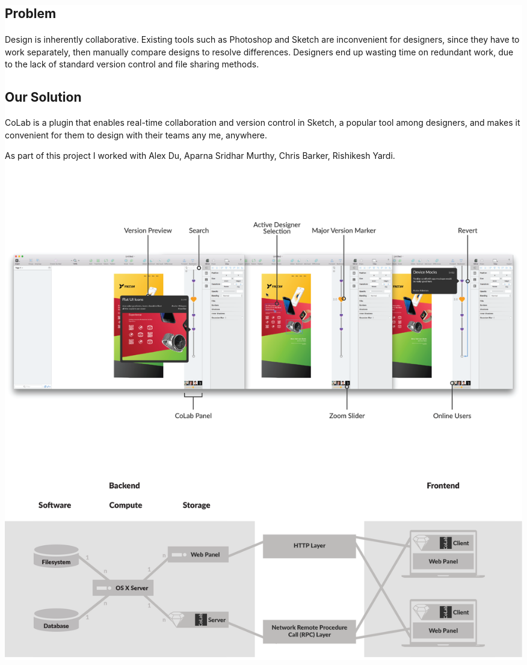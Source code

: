 ## Problem

Design is inherently collaborative. Existing tools such as Photoshop and Sketch are inconvenient for designers, since they have to work separately, then manually compare designs to resolve differences. Designers end up wasting time on redundant work, due to the lack of standard version control and file sharing methods.

## Our Solution
CoLab is a plugin that enables real-time collaboration and version control in Sketch, a popular tool among designers, and makes it convenient for them to design with their teams any me, anywhere.

<iframe width="100%" src="https://www.youtube.com/embed/w0ZcpQ547Gg?rel=0" frameborder="0" allowfullscreen></iframe>

As part of this project I worked with Alex Du, Aparna Sridhar Murthy, Chris Barker, Rishikesh Yardi.

<div class="image-container" style="margin-top:100px;"><img src="../img/colab/screenShots.png" alt="Screenshots"/></div>

<div class="image-container" style="margin-top:100px;"><img src="../img/colab/dataStructure.svg" alt="Data Implementation"/></div>
